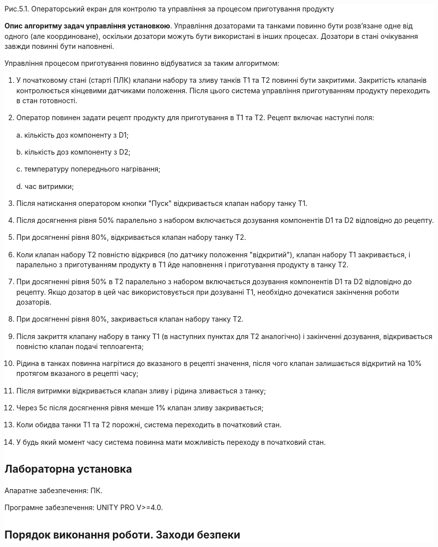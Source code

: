 Рис.5.1. Операторський екран для контролю та управління за процесом приготування продукту  

**Опис алгоритму задач управління установкою**. Управління дозаторами та танками повинно бути розв’язане одне від одного (але координоване), оскільки дозатори можуть бути використані в інших процесах. Дозатори в стані очікування завжди повинні бути наповнені. 

Управління процесом приготування повинно відбуватися за таким алгоритмом:

1) У початковому стані (старті ПЛК) клапани набору та зливу танків Т1 та Т2 повинні бути закритими. Закритість клапанів контролюється кінцевими датчиками положення. Після цього система управління приготуванням продукту переходить в стан готовності.

2) Оператор повинен задати рецепт продукту для приготування в Т1 та Т2. Рецепт включає наступні поля:

   a.   кількість доз компоненту з D1;

   b.   кількість доз компоненту з D2;

   c.   температуру попереднього нагрівання;

   d.   час витримки;

3) Після натискання оператором кнопки "Пуск" відкривається клапан набору танку Т1.

4) Після досягнення рівня 50% паралельно з набором включається дозування компонентів D1 та D2 відповідно до рецепту. 

5) При досягненні рівня 80%, відкривається клапан набору танку Т2.

6) Коли клапан набору Т2 повністю відкрився (по датчику положення "відкритий"), клапан набору Т1 закривається, і паралельно з приготуванням продукту в Т1 йде наповнення і приготування продукту в танку Т2.

7) При досягненні рівня 50% в Т2 паралельно з набором включається дозування компонентів D1 та D2 відповідно до рецепту. Якщо дозатор в цей час використовується при дозуванні Т1, необхідно дочекатися закінчення роботи дозаторів.

8) При досягненні рівня 80%, закривається клапан набору танку Т2.

9) Після закриття клапану набору в танку Т1 (в наступних пунктах для Т2 аналогічно) і закінченні дозування, відкривається повністю клапан подачі теплоагента; 

10) Рідина в танках повинна нагрітися до вказаного в рецепті значення, після чого клапан залишається відкритий на 10% протягом вказаного в рецепті часу;

11) Після витримки відкривається клапан зливу і рідина зливається з танку;

12) Через 5с після досягнення рівня менше 1% клапан зливу закривається;

13) Коли обидва танки Т1 та Т2 порожні, система переходить в початковий стан.

14) У будь який момент часу система повинна мати можливість переходу в початковий стан.    

## Лабораторна установка

Апаратне забезпечення: ПК. 

Програмне забезпечення: UNITY PRO V>=4.0.

## Порядок виконання роботи. Заходи безпеки
